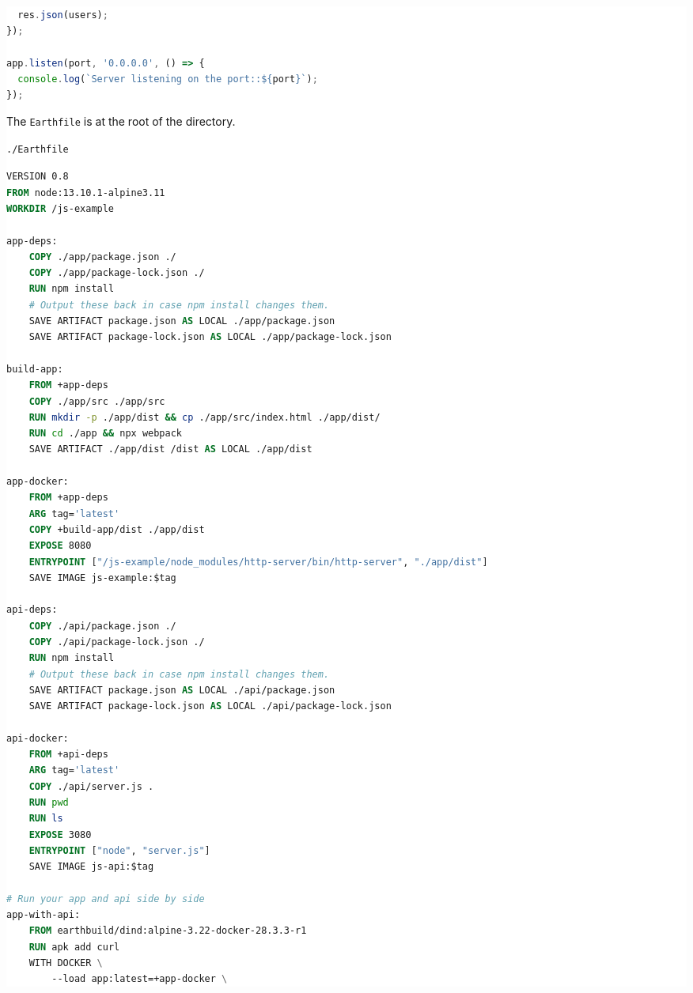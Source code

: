 ```js
  res.json(users);
});

app.listen(port, '0.0.0.0', () => {
  console.log(`Server listening on the port::${port}`);
});
```

The `Earthfile` is at the root of the directory.

`./Earthfile`

```Dockerfile
VERSION 0.8
FROM node:13.10.1-alpine3.11
WORKDIR /js-example

app-deps:
    COPY ./app/package.json ./
    COPY ./app/package-lock.json ./
    RUN npm install
    # Output these back in case npm install changes them.
    SAVE ARTIFACT package.json AS LOCAL ./app/package.json
    SAVE ARTIFACT package-lock.json AS LOCAL ./app/package-lock.json

build-app:
    FROM +app-deps
    COPY ./app/src ./app/src
    RUN mkdir -p ./app/dist && cp ./app/src/index.html ./app/dist/
    RUN cd ./app && npx webpack
    SAVE ARTIFACT ./app/dist /dist AS LOCAL ./app/dist

app-docker:
    FROM +app-deps
    ARG tag='latest'
    COPY +build-app/dist ./app/dist
    EXPOSE 8080
    ENTRYPOINT ["/js-example/node_modules/http-server/bin/http-server", "./app/dist"]
    SAVE IMAGE js-example:$tag

api-deps:
    COPY ./api/package.json ./
    COPY ./api/package-lock.json ./
    RUN npm install
    # Output these back in case npm install changes them.
    SAVE ARTIFACT package.json AS LOCAL ./api/package.json
    SAVE ARTIFACT package-lock.json AS LOCAL ./api/package-lock.json

api-docker:
    FROM +api-deps
    ARG tag='latest'
    COPY ./api/server.js .
    RUN pwd
    RUN ls
    EXPOSE 3080
    ENTRYPOINT ["node", "server.js"]
    SAVE IMAGE js-api:$tag

# Run your app and api side by side
app-with-api:
    FROM earthbuild/dind:alpine-3.22-docker-28.3.3-r1
    RUN apk add curl
    WITH DOCKER \
        --load app:latest=+app-docker \
```